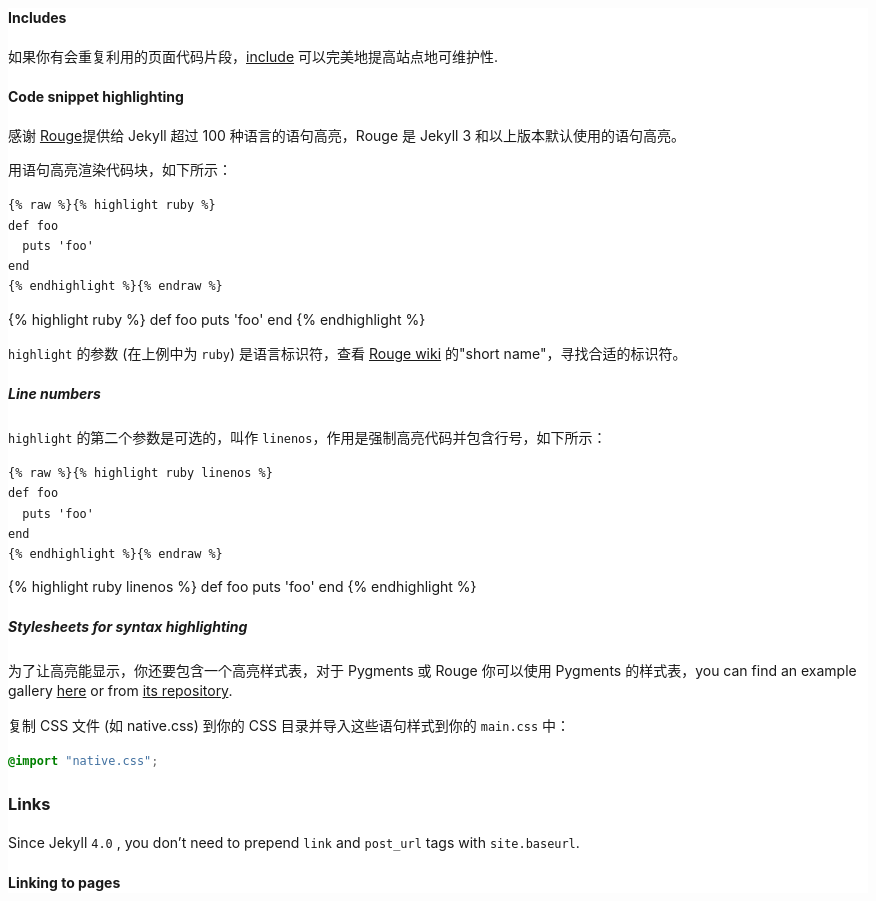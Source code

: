 #### Includes

如果你有会重复利用的页面代码片段，[include](https://jekyllrb.com/docs/includes/) 可以完美地提高站点地可维护性.

#### Code snippet highlighting
感谢 [Rouge](http://rouge.jneen.net/)提供给 Jekyll 超过 100 种语言的语句高亮，Rouge 是 Jekyll 3 和以上版本默认使用的语句高亮。

用语句高亮渲染代码块，如下所示：
```
{% raw %}{% highlight ruby %}
def foo
  puts 'foo'
end
{% endhighlight %}{% endraw %}
```
{% highlight ruby %}
def foo
  puts 'foo'
end
{% endhighlight %}

`highlight` 的参数 (在上例中为 `ruby`) 是语言标识符，查看 [Rouge wiki](https://github.com/jayferd/rouge/wiki/List-of-supported-languages-and-lexers) 的"short name"，寻找合适的标识符。

##### Line numbers

`highlight` 的第二个参数是可选的，叫作 `linenos`，作用是强制高亮代码并包含行号，如下所示：
```
{% raw %}{% highlight ruby linenos %}
def foo
  puts 'foo'
end
{% endhighlight %}{% endraw %}
```
{% highlight ruby linenos %}
def foo
  puts 'foo'
end
{% endhighlight %}

##### Stylesheets for syntax highlighting
为了让高亮能显示，你还要包含一个高亮样式表，对于 Pygments 或 Rouge 你可以使用 Pygments 的样式表，you can find an example gallery [here](https://jwarby.github.io/jekyll-pygments-themes/languages/ruby.html) or from [its repository](https://github.com/jwarby/jekyll-pygments-themes).

复制 CSS 文件 (如 native.css) 到你的 CSS 目录并导入这些语句样式到你的 `main.css` 中：
```css
@import "native.css";
```

### Links

Since Jekyll `4.0` , you don’t need to prepend `link` and `post_url` tags with `site.baseurl`.

#### Linking to pages
